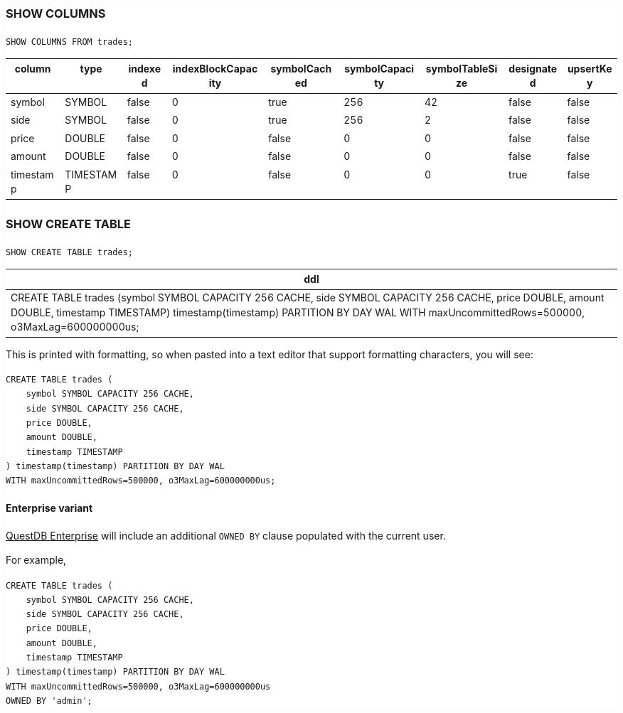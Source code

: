 ### SHOW COLUMNS

```questdb-sql title="show columns" demo
SHOW COLUMNS FROM trades;

```
| column    | type      | indexed | indexBlockCapacity | symbolCached | symbolCapacity | symbolTableSize | designated | upsertKey |
| --------- | --------- | ------- | ------------------ | ------------ | -------------- | --------------- | ---------- | --------- |
| symbol    | SYMBOL    | false   | 0                  | true         | 256            | 42              | false      | false     |
| side      | SYMBOL    | false   | 0                  | true         | 256            | 2               | false      | false     |
| price     | DOUBLE    | false   | 0                  | false        | 0              | 0               | false      | false     |
| amount    | DOUBLE    | false   | 0                  | false        | 0              | 0               | false      | false     |
| timestamp | TIMESTAMP | false   | 0                  | false        | 0              | 0               | true       | false     |

### SHOW CREATE TABLE

```questdb-sql title="retrieving table ddl" demo
SHOW CREATE TABLE trades;
```

| ddl                                                                                                                                                                                                                                      |
|------------------------------------------------------------------------------------------------------------------------------------------------------------------------------------------------------------------------------------------|
| CREATE TABLE trades (symbol SYMBOL CAPACITY 256 CACHE, side SYMBOL CAPACITY 256 CACHE, price DOUBLE, amount DOUBLE, timestamp TIMESTAMP) timestamp(timestamp) PARTITION BY DAY WAL WITH maxUncommittedRows=500000, o3MaxLag=600000000us; |

This is printed with formatting, so when pasted into a text editor that support formatting characters, you will see:

```questdb-sql
CREATE TABLE trades ( 
	symbol SYMBOL CAPACITY 256 CACHE,
	side SYMBOL CAPACITY 256 CACHE,
	price DOUBLE,
	amount DOUBLE,
	timestamp TIMESTAMP
) timestamp(timestamp) PARTITION BY DAY WAL
WITH maxUncommittedRows=500000, o3MaxLag=600000000us;
```

#### Enterprise variant

[QuestDB Enterprise](/enterprise/) will include an additional `OWNED BY` clause populated with the current user.

For example,

```questdb-sql
CREATE TABLE trades ( 
	symbol SYMBOL CAPACITY 256 CACHE,
	side SYMBOL CAPACITY 256 CACHE,
	price DOUBLE,
	amount DOUBLE,
	timestamp TIMESTAMP
) timestamp(timestamp) PARTITION BY DAY WAL
WITH maxUncommittedRows=500000, o3MaxLag=600000000us
OWNED BY 'admin';
```
